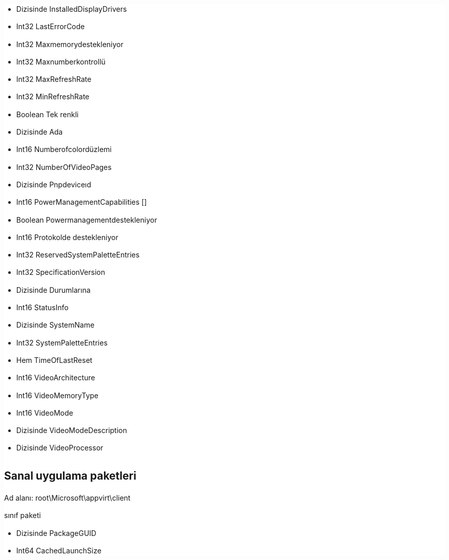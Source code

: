 - Dizisinde InstalledDisplayDrivers

- Int32 LastErrorCode

- Int32 Maxmemorydestekleniyor

- Int32 Maxnumberkontrollü

- Int32 MaxRefreshRate

- Int32 MinRefreshRate

- Boolean Tek renkli

- Dizisinde Ada

- Int16 Numberofcolordüzlemi

- Int32 NumberOfVideoPages

- Dizisinde Pnpdeviceıd

- Int16 PowerManagementCapabilities []

- Boolean Powermanagementdestekleniyor

- Int16 Protokolde destekleniyor

- Int32 ReservedSystemPaletteEntries

- Int32 SpecificationVersion

- Dizisinde Durumlarına

- Int16 StatusInfo

- Dizisinde SystemName

- Int32 SystemPaletteEntries

- Hem TimeOfLastReset

- Int16 VideoArchitecture

- Int16 VideoMemoryType

- Int16 VideoMode

- Dizisinde VideoModeDescription

- Dizisinde VideoProcessor



## <a name="virtual-application-packages"></a>Sanal uygulama paketleri

Ad alanı: root\Microsoft\appvirt\client

sınıf paketi


- Dizisinde PackageGUID

- Int64 CachedLaunchSize
